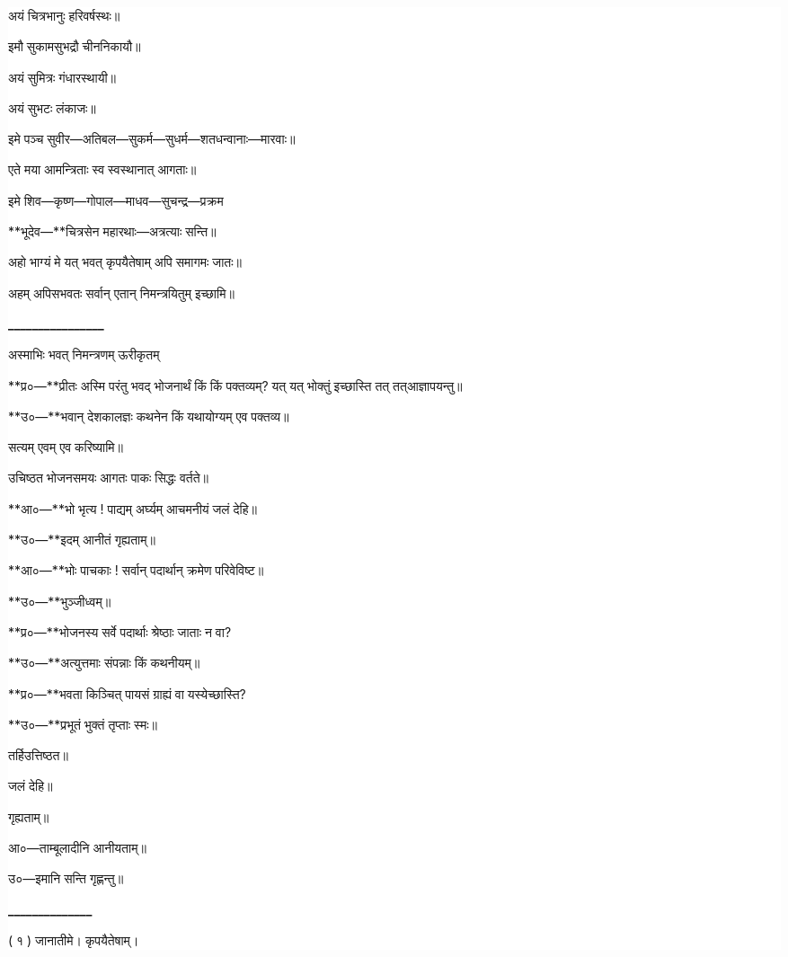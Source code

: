  अयं चित्रभानुः हरिवर्षस्थः॥

 इमौ सुकामसुभद्रौ चीननिकायौ॥

 अयं सुमित्रः गंधारस्थायी॥

 अयं सुभटः लंकाजः॥

 इमे पञ्च सुवीर—अतिबल—सुकर्म—सुधर्म—शतधन्वानाः—मारवाः॥

 एते मया आमन्त्रिताः स्व स्वस्थानात् आगताः॥

 इमे शिव—कृष्ण—गोपाल—माधव—सुचन्द्र—प्रक्रम



**भूदेव—**चित्रसेन महारथाः—अत्रत्याः सन्ति॥

अहो भाग्यं मे यत् भवत् कृपयैतेषाम् अपि समागमः जातः॥

अहम् अपिसभवतः सर्वान् एतान् निमन्त्रयितुम् इच्छामि॥

**\_\_\_\_\_\_\_\_\_\_\_\_\_\_\_\_**

अस्माभिः भवत् निमन्त्रणम् ऊरीकृतम्

**प्र०—**प्रीतः अस्मि परंतु भवद् भोजनार्थं किं किं पक्तव्यम्? यत् यत् भोक्तुं इच्छास्ति तत् तत्आज्ञापयन्तु॥

**उ०—**भवान् देशकालज्ञः कथनेन किं यथायोग्यम् एव पक्तव्य॥

 सत्यम् एवम् एव करिष्यामि॥

 उचिष्ठत भोजनसमयः आगतः पाकः सिद्धः वर्तते॥

**आ०—**भो भृत्य ! पाद्यम् अर्घ्यम् आचमनीयं जलं देहि॥

**उ०—**इदम् आनीतं गृह्यताम्॥

**आ०—**भोः पाचकाः ! सर्वान् पदार्थान् क्रमेण परिवेविष्ट॥

**उ०—**भुञ्जीध्वम्॥

**प्र०—**भोजनस्य सर्वे पदार्थाः श्रेष्ठाः जाताः न वा?

**उ०—**अत्युत्तमाः संपन्नाः किं कथनीयम्॥

**प्र०—**भवता किञ्चित् पायसं ग्राह्यं वा यस्येच्छास्ति?

**उ०—**प्रभूतं भुक्तं तृप्ताः स्मः॥

 तर्हिउत्तिष्ठत॥

 जलं देहि॥

 गृह्यताम्॥



 आ०—ताम्बूलादीनि आनीयताम्॥

 उ०—इमानि सन्ति गृह्णन्तु॥

**\_\_\_\_\_\_\_\_\_\_\_\_\_\_**

 ( १ ) जानातीमे। कृपयैतेषाम्।
